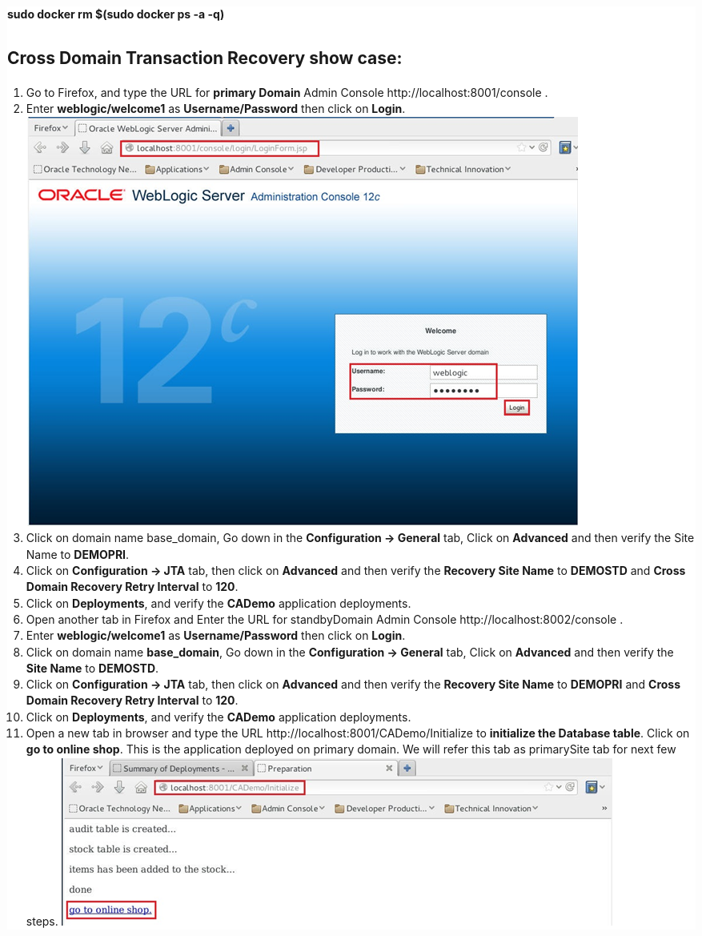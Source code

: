 **sudo docker rm $(sudo docker ps -a -q)**

## Cross Domain Transaction Recovery show case:

1. Go to Firefox, and type the URL for **primary Domain** Admin Console http://localhost:8001/console .
2. Enter **weblogic/welcome1** as **Username/Password** then click on **Login**.
![alt text](https://raw.githubusercontent.com/oracle-weblogic/weblogic-innovation-seminars/caf-12.2.1/WInS_Demos/CA-Workshop/md.resources/64.PNG)
3. Click on domain name base_domain, Go down in the **Configuration -> General** tab, Click on **Advanced** and then verify the Site Name to **DEMOPRI**.
4. Click on **Configuration -> JTA** tab, then click on **Advanced** and then verify the **Recovery Site Name** to **DEMOSTD** and **Cross Domain Recovery Retry Interval** to **120**.
5. Click on **Deployments**, and verify the **CADemo** application deployments.
6. Open another tab in Firefox and Enter the URL for standbyDomain Admin Console http://localhost:8002/console .
7. Enter **weblogic/welcome1** as **Username/Password** then click on **Login**.
8. Click on domain name **base_domain**, Go down in the **Configuration -> General** tab, Click on **Advanced** and then verify the **Site Name** to **DEMOSTD**.
9. Click on **Configuration -> JTA** tab, then click on **Advanced** and then verify the **Recovery Site Name** to **DEMOPRI** and **Cross Domain Recovery Retry Interval** to **120**.
10. Click on **Deployments**, and verify the **CADemo** application deployments.
11. Open a new tab in browser and type the URL http://localhost:8001/CADemo/Initialize to **initialize the Database table**. Click on **go to online shop**.  This is the application deployed on primary domain. We will refer this tab as primarySite tab for next few steps.
![alt text](https://raw.githubusercontent.com/oracle-weblogic/weblogic-innovation-seminars/caf-12.2.1/WInS_Demos/CA-Workshop/md.resources/65.PNG)